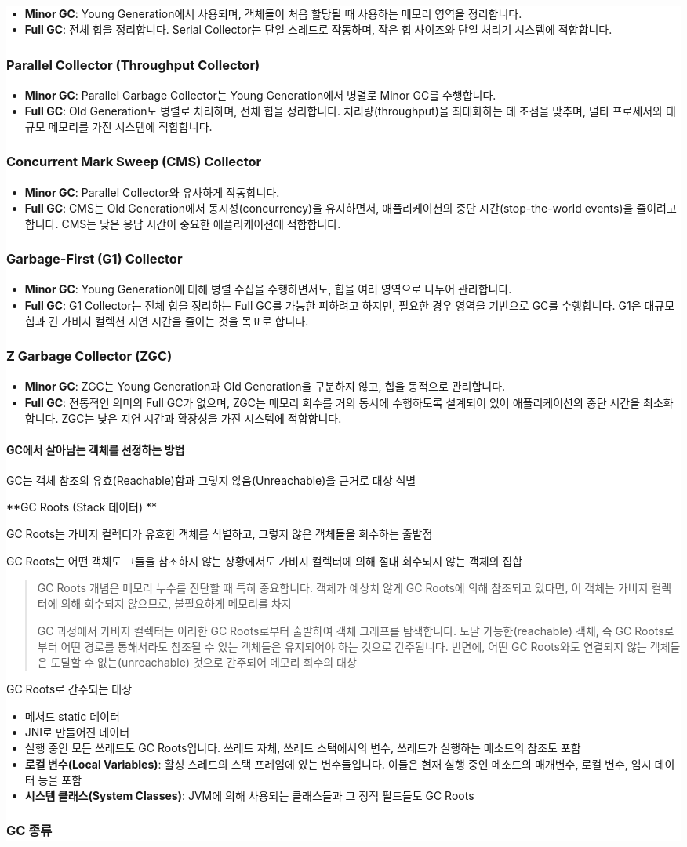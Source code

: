 - **Minor GC**: Young Generation에서 사용되며, 객체들이 처음 할당될 때 사용하는 메모리 영역을 정리합니다.
- **Full GC**: 전체 힙을 정리합니다. Serial Collector는 단일 스레드로 작동하며, 작은 힙 사이즈와 단일 처리기 시스템에 적합합니다.

### Parallel Collector (Throughput Collector)

- **Minor GC**: Parallel Garbage Collector는 Young Generation에서 병렬로 Minor GC를 수행합니다.
- **Full GC**: Old Generation도 병렬로 처리하며, 전체 힙을 정리합니다. 처리량(throughput)을 최대화하는 데 초점을 맞추며, 멀티 프로세서와 대규모 메모리를 가진 시스템에 적합합니다.

### Concurrent Mark Sweep (CMS) Collector

- **Minor GC**: Parallel Collector와 유사하게 작동합니다.
- **Full GC**: CMS는 Old Generation에서 동시성(concurrency)을 유지하면서, 애플리케이션의 중단 시간(stop-the-world events)을 줄이려고 합니다. CMS는 낮은 응답 시간이 중요한 애플리케이션에 적합합니다.

### Garbage-First (G1) Collector

- **Minor GC**: Young Generation에 대해 병렬 수집을 수행하면서도, 힙을 여러 영역으로 나누어 관리합니다.
- **Full GC**: G1 Collector는 전체 힙을 정리하는 Full GC를 가능한 피하려고 하지만, 필요한 경우 영역을 기반으로 GC를 수행합니다. G1은 대규모 힙과 긴 가비지 컬렉션 지연 시간을 줄이는 것을 목표로 합니다.

### Z Garbage Collector (ZGC)

- **Minor GC**: ZGC는 Young Generation과 Old Generation을 구분하지 않고, 힙을 동적으로 관리합니다.
- **Full GC**: 전통적인 의미의 Full GC가 없으며, ZGC는 메모리 회수를 거의 동시에 수행하도록 설계되어 있어 애플리케이션의 중단 시간을 최소화합니다. ZGC는 낮은 지연 시간과 확장성을 가진 시스템에 적합합니다.

#### GC에서 살아남는 객체를 선정하는 방법

GC는 객체 참조의 유효(Reachable)함과 그렇지 않음(Unreachable)을 근거로 대상 식별

**GC Roots (Stack 데이터) **

 GC Roots는 가비지 컬렉터가 유효한 객체를 식별하고, 그렇지 않은 객체들을 회수하는 출발점

GC Roots는 어떤 객체도 그들을 참조하지 않는 상황에서도 가비지 컬렉터에 의해 절대 회수되지 않는 객체의 집합

> GC Roots 개념은 메모리 누수를 진단할 때 특히 중요합니다. 객체가 예상치 않게 GC Roots에 의해 참조되고 있다면, 이 객체는 가비지 컬렉터에 의해 회수되지 않으므로, 불필요하게 메모리를 차지
>
> GC 과정에서 가비지 컬렉터는 이러한 GC Roots로부터 출발하여 객체 그래프를 탐색합니다. 도달 가능한(reachable) 객체, 즉 GC Roots로부터 어떤 경로를 통해서라도 참조될 수 있는 객체들은 유지되어야 하는 것으로 간주됩니다. 반면에, 어떤 GC Roots와도 연결되지 않는 객체들은 도달할 수 없는(unreachable) 것으로 간주되어 메모리 회수의 대상

GC Roots로 간주되는 대상

* 메서드 static 데이터
* JNI로 만들어진 데이터
* 실행 중인 모든 쓰레드도 GC Roots입니다. 쓰레드 자체, 쓰레드 스택에서의 변수, 쓰레드가 실행하는 메소드의 참조도 포함
* **로컬 변수(Local Variables)**: 활성 스레드의 스택 프레임에 있는 변수들입니다. 이들은 현재 실행 중인 메소드의 매개변수, 로컬 변수, 임시 데이터 등을 포함
* **시스템 클래스(System Classes)**: JVM에 의해 사용되는 클래스들과 그 정적 필드들도 GC Roots

### GC 종류
